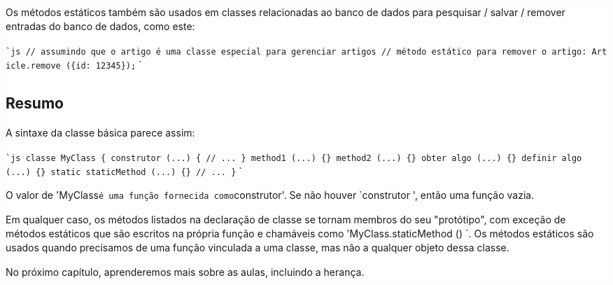 Os métodos estáticos também são usados ​​em classes relacionadas ao banco de dados para pesquisar / salvar / remover entradas do banco de dados, como este:

`` `js
// assumindo que o artigo é uma classe especial para gerenciar artigos
// método estático para remover o artigo:
Article.remove ({id: 12345});
`` `

## Resumo

A sintaxe da classe básica parece assim:

`` `js
classe MyClass {
construtor (...) {
// ...
}
method1 (...) {}
method2 (...) {}
obter algo (...) {}
definir algo (...) {}
static staticMethod (...) {}
// ...
}
`` `

O valor de 'MyClass` é uma função fornecida como `construtor'. Se não houver `construtor ', então uma função vazia.

Em qualquer caso, os métodos listados na declaração de classe se tornam membros do seu "protótipo", com exceção de métodos estáticos que são escritos na própria função e chamáveis ​​como 'MyClass.staticMethod () `. Os métodos estáticos são usados ​​quando precisamos de uma função vinculada a uma classe, mas não a qualquer objeto dessa classe.

No próximo capítulo, aprenderemos mais sobre as aulas, incluindo a herança.
